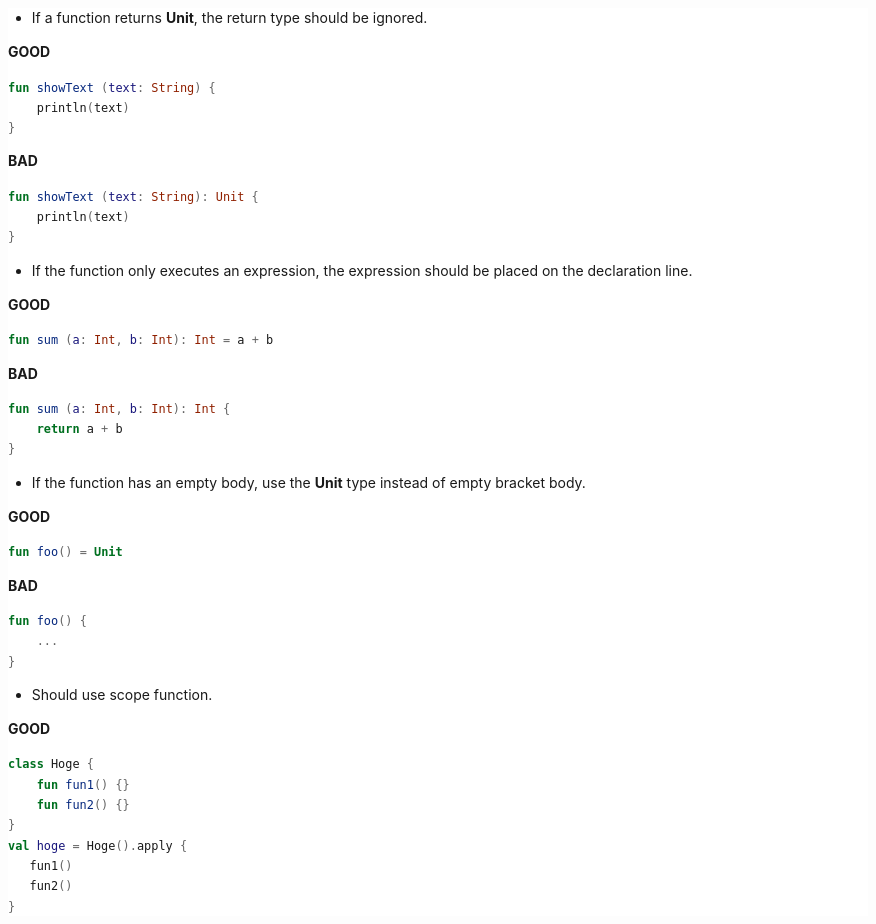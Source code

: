 - If a function returns **Unit**, the return type should be ignored.

**GOOD**

~~~kotlin
fun showText (text: String) {
    println(text)
}
~~~

**BAD**

~~~kotlin
fun showText (text: String): Unit {
    println(text)
}
~~~

- If the function only executes an expression, the expression should be placed on the declaration line.

**GOOD**

~~~kotlin
fun sum (a: Int, b: Int): Int = a + b
~~~

**BAD**

~~~kotlin
fun sum (a: Int, b: Int): Int {
 	return a + b
}
~~~

- If the function has an empty body, use the **Unit** type instead of empty bracket body.

**GOOD**

~~~kotlin
fun foo() = Unit
~~~

**BAD**

~~~kotlin
fun foo() {
	...
}
~~~

* Should use scope function.

**GOOD**

~~~kotlin
class Hoge {
    fun fun1() {}
    fun fun2() {}
}
val hoge = Hoge().apply {
   fun1()
   fun2()
}
~~~
